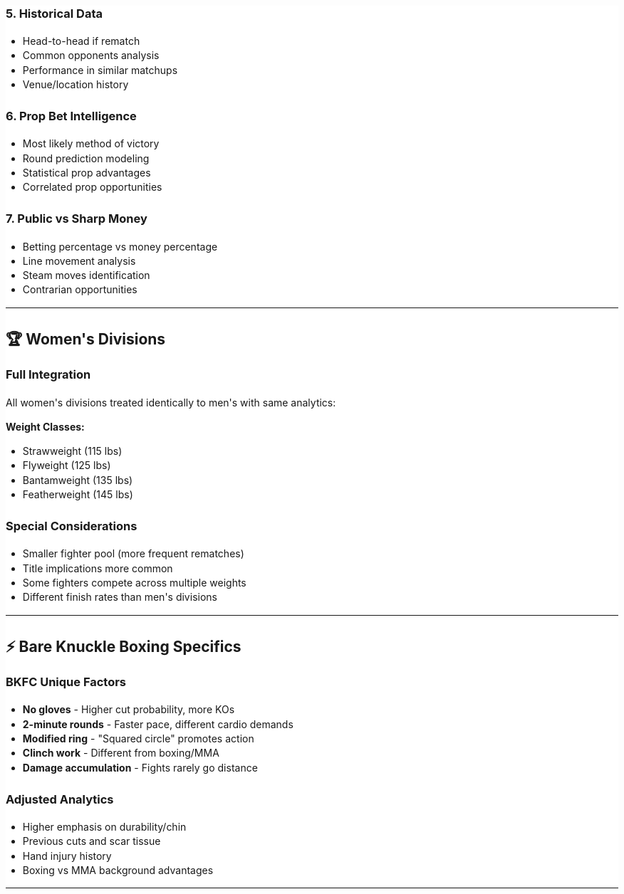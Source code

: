 ### 5. Historical Data
- Head-to-head if rematch
- Common opponents analysis
- Performance in similar matchups
- Venue/location history

### 6. Prop Bet Intelligence
- Most likely method of victory
- Round prediction modeling
- Statistical prop advantages
- Correlated prop opportunities

### 7. Public vs Sharp Money
- Betting percentage vs money percentage
- Line movement analysis
- Steam moves identification
- Contrarian opportunities

---

## 🏆 Women's Divisions

### Full Integration
All women's divisions treated identically to men's with same analytics:

**Weight Classes:**
- Strawweight (115 lbs)
- Flyweight (125 lbs)
- Bantamweight (135 lbs)
- Featherweight (145 lbs)

### Special Considerations
- Smaller fighter pool (more frequent rematches)
- Title implications more common
- Some fighters compete across multiple weights
- Different finish rates than men's divisions

---

## ⚡ Bare Knuckle Boxing Specifics

### BKFC Unique Factors
- **No gloves** - Higher cut probability, more KOs
- **2-minute rounds** - Faster pace, different cardio demands
- **Modified ring** - "Squared circle" promotes action
- **Clinch work** - Different from boxing/MMA
- **Damage accumulation** - Fights rarely go distance

### Adjusted Analytics
- Higher emphasis on durability/chin
- Previous cuts and scar tissue
- Hand injury history
- Boxing vs MMA background advantages

---